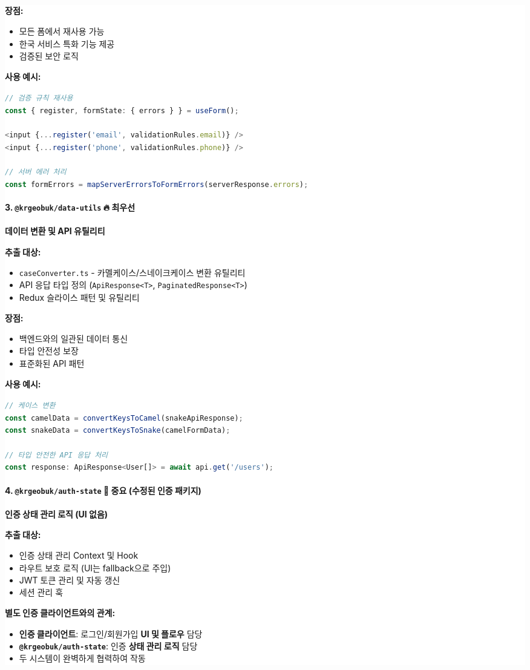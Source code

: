 **장점:**
- 모든 폼에서 재사용 가능
- 한국 서비스 특화 기능 제공
- 검증된 보안 로직

**사용 예시:**
```typescript
// 검증 규칙 재사용
const { register, formState: { errors } } = useForm();

<input {...register('email', validationRules.email)} />
<input {...register('phone', validationRules.phone)} />

// 서버 에러 처리
const formErrors = mapServerErrorsToFormErrors(serverResponse.errors);
```

#### 3. `@krgeobuk/data-utils` 🔥 **최우선**

**데이터 변환 및 API 유틸리티**

**추출 대상:**
- `caseConverter.ts` - 카멜케이스/스네이크케이스 변환 유틸리티
- API 응답 타입 정의 (`ApiResponse<T>`, `PaginatedResponse<T>`)
- Redux 슬라이스 패턴 및 유틸리티

**장점:**
- 백엔드와의 일관된 데이터 통신
- 타입 안전성 보장
- 표준화된 API 패턴

**사용 예시:**
```typescript
// 케이스 변환
const camelData = convertKeysToCamel(snakeApiResponse);
const snakeData = convertKeysToSnake(camelFormData);

// 타입 안전한 API 응답 처리
const response: ApiResponse<User[]> = await api.get('/users');
```

#### 4. `@krgeobuk/auth-state` 🔑 **중요** (수정된 인증 패키지)

**인증 상태 관리 로직 (UI 없음)**

**추출 대상:**
- 인증 상태 관리 Context 및 Hook
- 라우트 보호 로직 (UI는 fallback으로 주입)
- JWT 토큰 관리 및 자동 갱신
- 세션 관리 훅

**별도 인증 클라이언트와의 관계:**
- **인증 클라이언트**: 로그인/회원가입 **UI 및 플로우** 담당
- **`@krgeobuk/auth-state`**: 인증 **상태 관리 로직** 담당
- 두 시스템이 완벽하게 협력하여 작동

